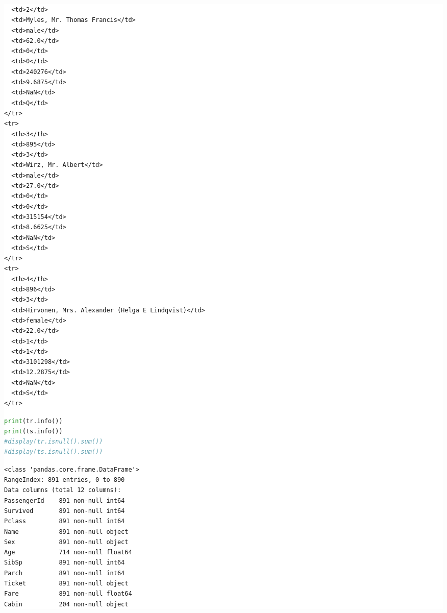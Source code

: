       <td>2</td>
      <td>Myles, Mr. Thomas Francis</td>
      <td>male</td>
      <td>62.0</td>
      <td>0</td>
      <td>0</td>
      <td>240276</td>
      <td>9.6875</td>
      <td>NaN</td>
      <td>Q</td>
    </tr>
    <tr>
      <th>3</th>
      <td>895</td>
      <td>3</td>
      <td>Wirz, Mr. Albert</td>
      <td>male</td>
      <td>27.0</td>
      <td>0</td>
      <td>0</td>
      <td>315154</td>
      <td>8.6625</td>
      <td>NaN</td>
      <td>S</td>
    </tr>
    <tr>
      <th>4</th>
      <td>896</td>
      <td>3</td>
      <td>Hirvonen, Mrs. Alexander (Helga E Lindqvist)</td>
      <td>female</td>
      <td>22.0</td>
      <td>1</td>
      <td>1</td>
      <td>3101298</td>
      <td>12.2875</td>
      <td>NaN</td>
      <td>S</td>
    </tr>
  </tbody>
</table>
</div>



```python
print(tr.info())
print(ts.info())
#display(tr.isnull().sum())
#display(ts.isnull().sum())
```

    <class 'pandas.core.frame.DataFrame'>
    RangeIndex: 891 entries, 0 to 890
    Data columns (total 12 columns):
    PassengerId    891 non-null int64
    Survived       891 non-null int64
    Pclass         891 non-null int64
    Name           891 non-null object
    Sex            891 non-null object
    Age            714 non-null float64
    SibSp          891 non-null int64
    Parch          891 non-null int64
    Ticket         891 non-null object
    Fare           891 non-null float64
    Cabin          204 non-null object